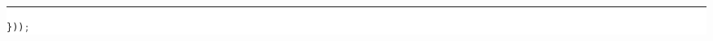 














________________________________________________________________________________






```sh
```











```sh
```


```js
```





```js
}));
```





```js
```





























